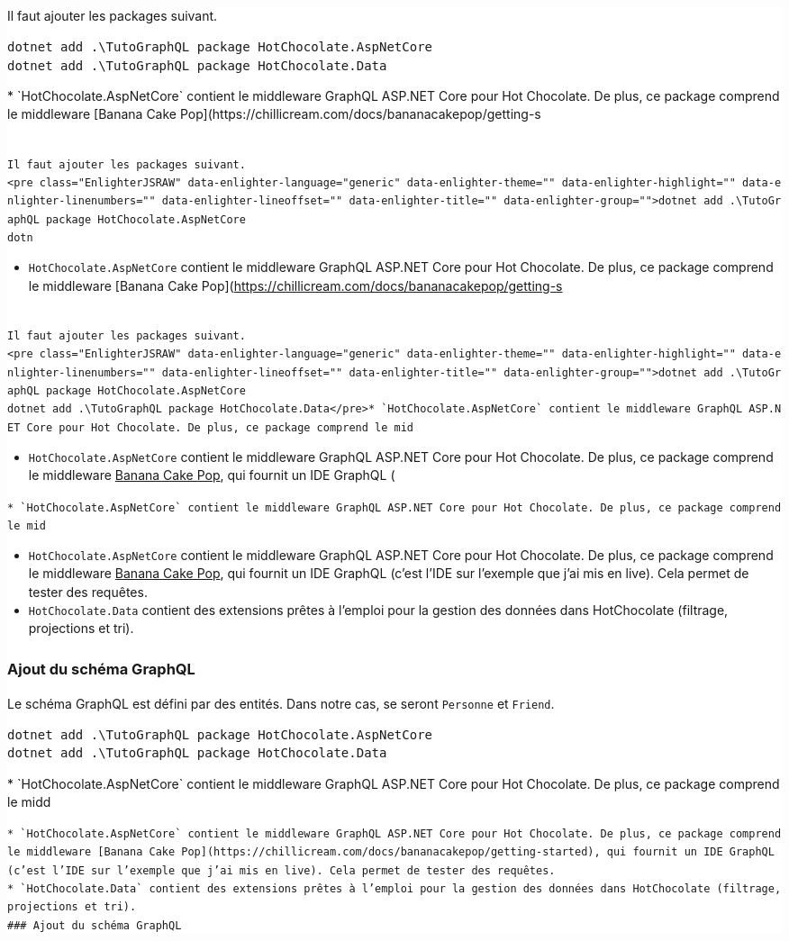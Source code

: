 Il faut ajouter les packages suivant.  
<pre class="EnlighterJSRAW" data-enlighter-language="generic" data-enlighter-theme="" data-enlighter-highlight="" data-enlighter-linenumbers="" data-enlighter-lineoffset="" data-enlighter-title="" data-enlighter-group="">dotnet add .\TutoGraphQL package HotChocolate.AspNetCore
dotnet add .\TutoGraphQL package HotChocolate.Data</pre>* `HotChocolate.AspNetCore` contient le middleware GraphQL ASP.NET Core pour Hot Chocolate. De plus, ce package comprend le middleware [Banana Cake Pop](https://chillicream.com/docs/bananacakepop/getting-s
```

Il faut ajouter les packages suivant.  
<pre class="EnlighterJSRAW" data-enlighter-language="generic" data-enlighter-theme="" data-enlighter-highlight="" data-enlighter-linenumbers="" data-enlighter-lineoffset="" data-enlighter-title="" data-enlighter-group="">dotnet add .\TutoGraphQL package HotChocolate.AspNetCore
dotn
```
* `HotChocolate.AspNetCore` contient le middleware GraphQL ASP.NET Core pour Hot Chocolate. De plus, ce package comprend le middleware [Banana Cake Pop](https://chillicream.com/docs/bananacakepop/getting-s
```

Il faut ajouter les packages suivant.  
<pre class="EnlighterJSRAW" data-enlighter-language="generic" data-enlighter-theme="" data-enlighter-highlight="" data-enlighter-linenumbers="" data-enlighter-lineoffset="" data-enlighter-title="" data-enlighter-group="">dotnet add .\TutoGraphQL package HotChocolate.AspNetCore
dotnet add .\TutoGraphQL package HotChocolate.Data</pre>* `HotChocolate.AspNetCore` contient le middleware GraphQL ASP.NET Core pour Hot Chocolate. De plus, ce package comprend le mid
```
* `HotChocolate.AspNetCore` contient le middleware GraphQL ASP.NET Core pour Hot Chocolate. De plus, ce package comprend le middleware [Banana Cake Pop](https://chillicream.com/docs/bananacakepop/getting-started), qui fournit un IDE GraphQL (
```
* `HotChocolate.AspNetCore` contient le middleware GraphQL ASP.NET Core pour Hot Chocolate. De plus, ce package comprend le mid
```
* `HotChocolate.AspNetCore` contient le middleware GraphQL ASP.NET Core pour Hot Chocolate. De plus, ce package comprend le middleware [Banana Cake Pop](https://chillicream.com/docs/bananacakepop/getting-started), qui fournit un IDE GraphQL (c’est l’IDE sur l’exemple que j’ai mis en live). Cela permet de tester des requêtes.  
* `HotChocolate.Data` contient des extensions prêtes à l’emploi pour la gestion des données dans HotChocolate (filtrage, projections et tri).  
### Ajout du schéma GraphQL

Le schéma GraphQL est défini par des entités. Dans notre cas, se seront `Personne` et `Friend`.  
<pre class="EnlighterJSRAW" data-enlighter-language="csharp" data-enlighter-theme="" data-enlighter-highlight="" data-enlighter-linenumbers="" data-enlighter-lineoffset="" data
```

Il faut ajouter les packages suivant.  
<pre class="EnlighterJSRAW" data-enlighter-language="generic" data-enlighter-theme="" data-enlighter-highlight="" data-enlighter-linenumbers="" data-enlighter-lineoffset="" data-enlighter-title="" data-enlighter-group="">dotnet add .\TutoGraphQL package HotChocolate.AspNetCore
dotnet add .\TutoGraphQL package HotChocolate.Data</pre>* `HotChocolate.AspNetCore` contient le middleware GraphQL ASP.NET Core pour Hot Chocolate. De plus, ce package comprend le midd
```
* `HotChocolate.AspNetCore` contient le middleware GraphQL ASP.NET Core pour Hot Chocolate. De plus, ce package comprend le middleware [Banana Cake Pop](https://chillicream.com/docs/bananacakepop/getting-started), qui fournit un IDE GraphQL (c’est l’IDE sur l’exemple que j’ai mis en live). Cela permet de tester des requêtes.  
* `HotChocolate.Data` contient des extensions prêtes à l’emploi pour la gestion des données dans HotChocolate (filtrage, projections et tri).  
### Ajout du schéma GraphQL
